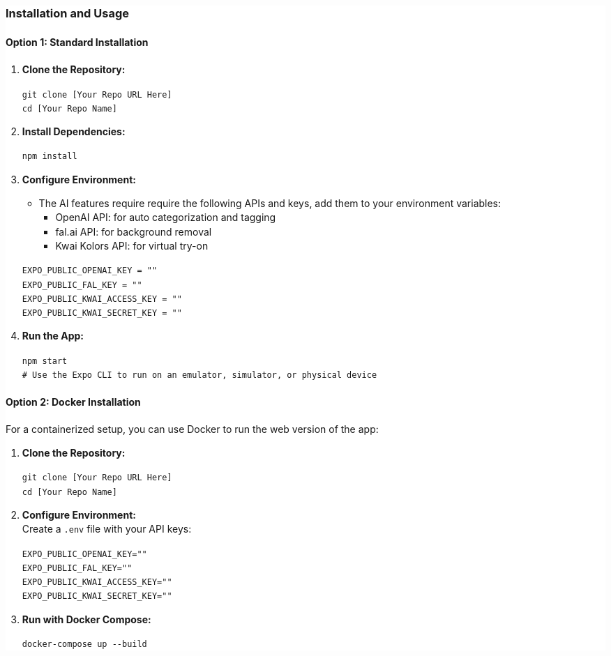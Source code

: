 
### Installation and Usage

#### Option 1: Standard Installation

1. **Clone the Repository:**
   ```shell
   git clone [Your Repo URL Here]
   cd [Your Repo Name]
   ```

2. **Install Dependencies:**
   ```shell
   npm install
   ```

3. **Configure Environment:**  
   - The AI features require require the following APIs and keys, add them to your environment variables:
      - OpenAI API: for auto categorization and tagging
      - fal.ai API: for background removal
      - Kwai Kolors API: for virtual try-on
   ```shell
   EXPO_PUBLIC_OPENAI_KEY = ""
   EXPO_PUBLIC_FAL_KEY = ""
   EXPO_PUBLIC_KWAI_ACCESS_KEY = ""
   EXPO_PUBLIC_KWAI_SECRET_KEY = ""
   ```

4. **Run the App:**
   ```shell
   npm start
   # Use the Expo CLI to run on an emulator, simulator, or physical device
   ```

#### Option 2: Docker Installation

For a containerized setup, you can use Docker to run the web version of the app:

1. **Clone the Repository:**
   ```shell
   git clone [Your Repo URL Here]
   cd [Your Repo Name]
   ```

2. **Configure Environment:**  
   Create a `.env` file with your API keys:
   ```shell
   EXPO_PUBLIC_OPENAI_KEY=""
   EXPO_PUBLIC_FAL_KEY=""
   EXPO_PUBLIC_KWAI_ACCESS_KEY=""
   EXPO_PUBLIC_KWAI_SECRET_KEY=""
   ```

3. **Run with Docker Compose:**
   ```shell
   docker-compose up --build
   ```

